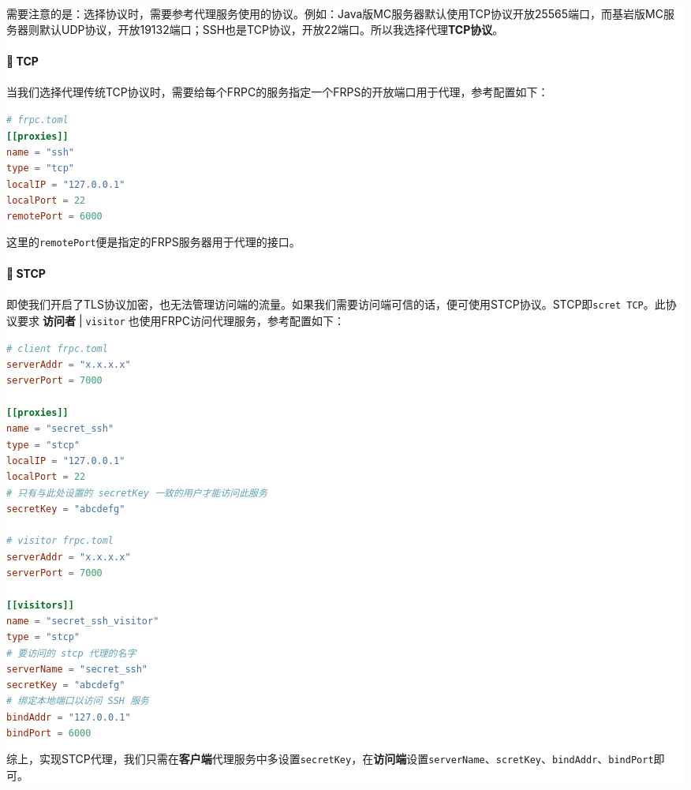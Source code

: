 需要注意的是：选择协议时，需要参考代理服务使用的协议。例如：Java版MC服务器默认使用TCP协议开放25565端口，而基岩版MC服务器则默认UDP协议，开放19132端口；SSH也是TCP协议，开放22端口。所以我选择代理**TCP协议**。

#### 🍎 TCP

当我们选择代理传统TCP协议时，需要给每个FRPC的服务指定一个FRPS的开放端口用于代理，参考配置如下：

```toml
# frpc.toml
[[proxies]]
name = "ssh"
type = "tcp"
localIP = "127.0.0.1"
localPort = 22
remotePort = 6000
```

这里的`remotePort`便是指定的FRPS服务器用于代理的接口。

#### 🍐 STCP

即使我们开启了TLS协议加密，也无法管理访问端的流量。如果我们需要访问端可信的话，便可使用STCP协议。STCP即`scret TCP`。此协议要求 **访问者** | `visitor` 也使用FRPC访问代理服务，参考配置如下：

```toml
# client frpc.toml
serverAddr = "x.x.x.x"
serverPort = 7000

[[proxies]]
name = "secret_ssh"
type = "stcp"
localIP = "127.0.0.1"
localPort = 22
# 只有与此处设置的 secretKey 一致的用户才能访问此服务
secretKey = "abcdefg"

# visitor frpc.toml
serverAddr = "x.x.x.x"
serverPort = 7000

[[visitors]]
name = "secret_ssh_visitor"
type = "stcp"
# 要访问的 stcp 代理的名字
serverName = "secret_ssh"
secretKey = "abcdefg"
# 绑定本地端口以访问 SSH 服务
bindAddr = "127.0.0.1"
bindPort = 6000
```

综上，实现STCP代理，我们只需在**客户端**代理服务中多设置`secretKey`，在**访问端**设置`serverName`、`scretKey`、`bindAddr`、`bindPort`即可。
